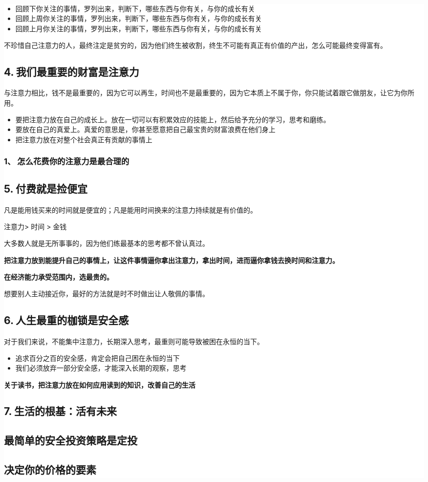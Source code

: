 - 回顾下你关注的事情，罗列出来，判断下，哪些东西与你有关，与你的成长有关
- 回顾上周你关注的事情，罗列出来，判断下，哪些东西与你有关，与你的成长有关
- 回顾上月你关注的事情，罗列出来，判断下，哪些东西与你有关，与你的成长有关

不珍惜自己注意力的人，最终注定是贫穷的，因为他们终生被收割，终生不可能有真正有价值的产出，怎么可能最终变得富有。



## 4. 我们最重要的财富是注意力

与注意力相比，钱不是最重要的，因为它可以再生，时间也不是最重要的，因为它本质上不属于你，你只能试着跟它做朋友，让它为你所用。

- 要把注意力放在自己的成长上。放在一切可以有积累效应的技能上，然后给予充分的学习，思考和磨练。
- 要放在自己的真爱上。真爱的意思是，你甚至愿意把自己最宝贵的财富浪费在他们身上
- 把注意力放在对整个社会真正有贡献的事情上

### 1、 怎么花费你的注意力是最合理的

## 5. 付费就是捡便宜

凡是能用钱买来的时间就是便宜的；凡是能用时间换来的注意力持续就是有价值的。

注意力> 时间 > 金钱

大多数人就是无所事事的，因为他们练最基本的思考都不曾认真过。

**把注意力放到能提升自己的事情上，让这件事情逼你拿出注意力，拿出时间，进而逼你拿钱去换时间和注意力。**

**在经济能力承受范围内，选最贵的。**

想要别人主动接近你，最好的方法就是时不时做出让人敬佩的事情。

## 6. 人生最重的枷锁是安全感

对于我们来说，不能集中注意力，长期深入思考，最重则可能导致被困在永恒的当下。

- 追求百分之百的安全感，肯定会把自己困在永恒的当下
- 我们必须放弃一部分安全感，才能深入长期的观察，思考

**关于读书，把注意力放在如何应用读到的知识，改善自己的生活**

## 7. 生活的根基：活有未来







## 最简单的安全投资策略是定投



## 决定你的价格的要素




